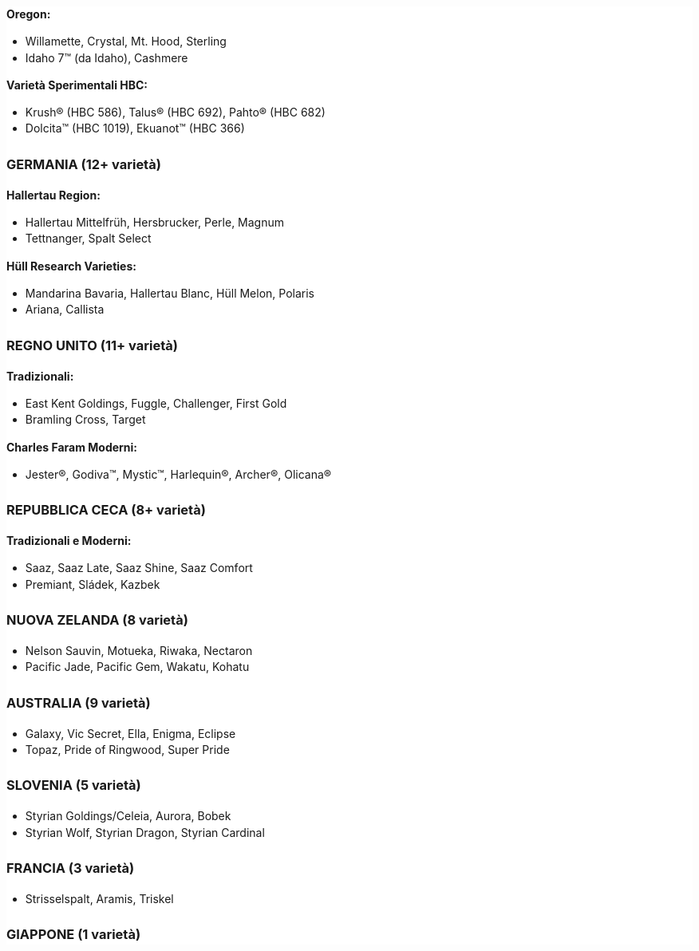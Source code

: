 **Oregon:**
- Willamette, Crystal, Mt. Hood, Sterling
- Idaho 7™ (da Idaho), Cashmere

**Varietà Sperimentali HBC:**
- Krush® (HBC 586), Talus® (HBC 692), Pahto® (HBC 682)
- Dolcita™ (HBC 1019), Ekuanot™ (HBC 366)

### GERMANIA (12+ varietà)

**Hallertau Region:**
- Hallertau Mittelfrüh, Hersbrucker, Perle, Magnum
- Tettnanger, Spalt Select

**Hüll Research Varieties:**
- Mandarina Bavaria, Hallertau Blanc, Hüll Melon, Polaris
- Ariana, Callista

### REGNO UNITO (11+ varietà)

**Tradizionali:**
- East Kent Goldings, Fuggle, Challenger, First Gold
- Bramling Cross, Target

**Charles Faram Moderni:**
- Jester®, Godiva™, Mystic™, Harlequin®, Archer®, Olicana®

### REPUBBLICA CECA (8+ varietà)

**Tradizionali e Moderni:**
- Saaz, Saaz Late, Saaz Shine, Saaz Comfort
- Premiant, Sládek, Kazbek

### NUOVA ZELANDA (8 varietà)

- Nelson Sauvin, Motueka, Riwaka, Nectaron
- Pacific Jade, Pacific Gem, Wakatu, Kohatu

### AUSTRALIA (9 varietà)

- Galaxy, Vic Secret, Ella, Enigma, Eclipse
- Topaz, Pride of Ringwood, Super Pride

### SLOVENIA (5 varietà)

- Styrian Goldings/Celeia, Aurora, Bobek
- Styrian Wolf, Styrian Dragon, Styrian Cardinal

### FRANCIA (3 varietà)

- Strisselspalt, Aramis, Triskel

### GIAPPONE (1 varietà)

